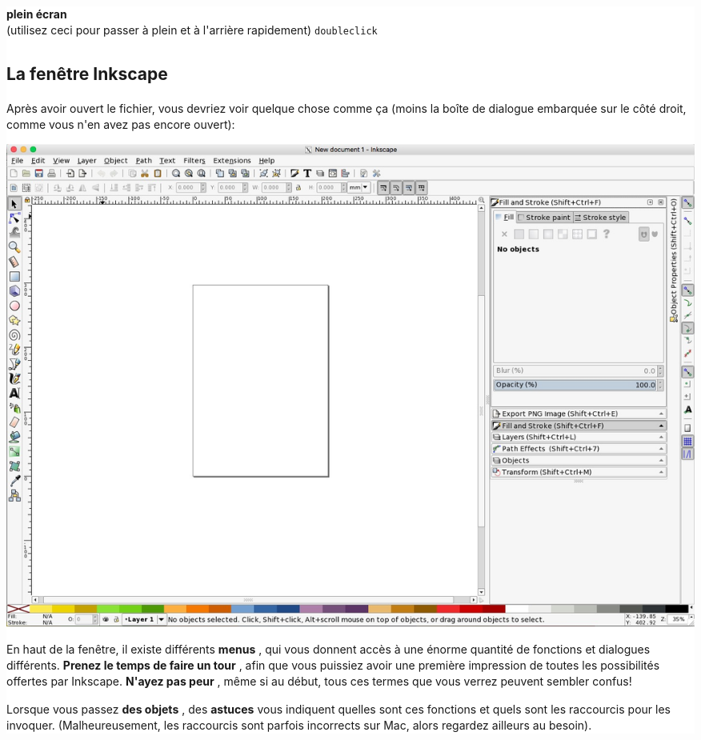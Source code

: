 </tr>
<tr class="even">
<td><strong>plein écran</strong><br />
(utilisez ceci pour passer à plein et à l'arrière rapidement)</td>
<td><code class="highlighter-rouge">doubleclick</code></td>
</tr>
</tbody>
</table>

## La fenêtre Inkscape

Après avoir ouvert le fichier, vous devriez voir quelque chose comme ça (moins la boîte de dialogue embarquée sur le côté droit, comme vous n'en avez pas encore ouvert):

![Vue d'ensemble de la fenêtre Inkscape](/assets/media/inkscape.jpg)

En haut de la fenêtre, il existe différents **menus** , qui vous donnent accès à une énorme quantité de fonctions et dialogues différents. **Prenez le temps de faire un tour** , afin que vous puissiez avoir une première impression de toutes les possibilités offertes par Inkscape. **N'ayez pas peur** , même si au début, tous ces termes que vous verrez peuvent sembler confus!

Lorsque vous passez **des objets** , des **astuces** vous indiquent quelles sont ces fonctions et quels sont les raccourcis pour les invoquer. (Malheureusement, les raccourcis sont parfois incorrects sur Mac, alors regardez ailleurs au besoin).
